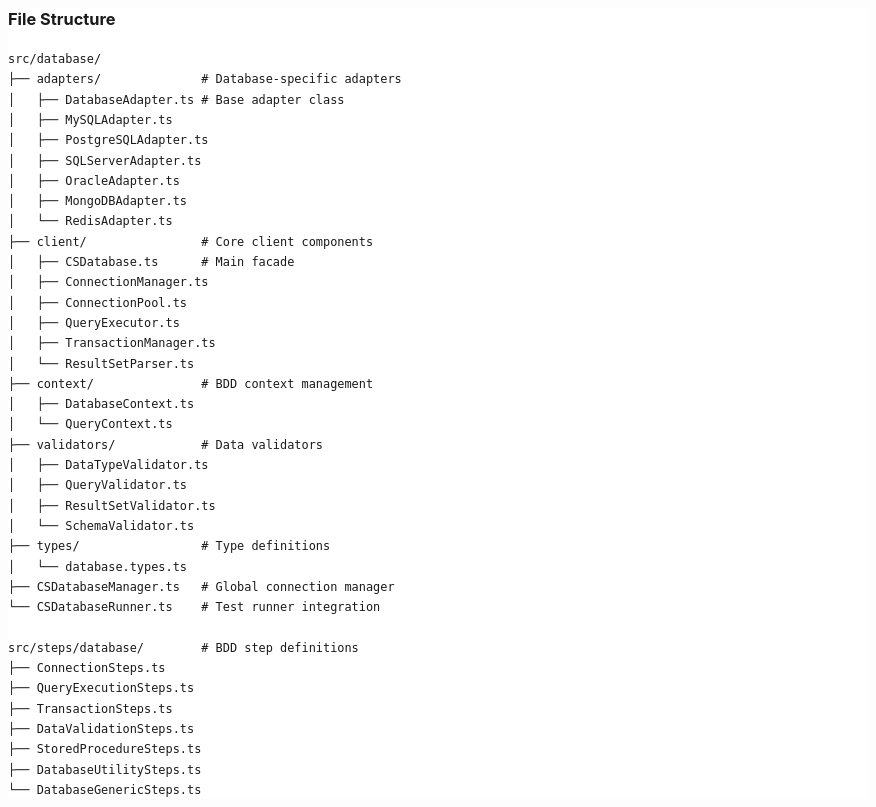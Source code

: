 ### File Structure

```
src/database/
├── adapters/              # Database-specific adapters
│   ├── DatabaseAdapter.ts # Base adapter class
│   ├── MySQLAdapter.ts
│   ├── PostgreSQLAdapter.ts
│   ├── SQLServerAdapter.ts
│   ├── OracleAdapter.ts
│   ├── MongoDBAdapter.ts
│   └── RedisAdapter.ts
├── client/                # Core client components
│   ├── CSDatabase.ts      # Main facade
│   ├── ConnectionManager.ts
│   ├── ConnectionPool.ts
│   ├── QueryExecutor.ts
│   ├── TransactionManager.ts
│   └── ResultSetParser.ts
├── context/               # BDD context management
│   ├── DatabaseContext.ts
│   └── QueryContext.ts
├── validators/            # Data validators
│   ├── DataTypeValidator.ts
│   ├── QueryValidator.ts
│   ├── ResultSetValidator.ts
│   └── SchemaValidator.ts
├── types/                 # Type definitions
│   └── database.types.ts
├── CSDatabaseManager.ts   # Global connection manager
└── CSDatabaseRunner.ts    # Test runner integration

src/steps/database/        # BDD step definitions
├── ConnectionSteps.ts
├── QueryExecutionSteps.ts
├── TransactionSteps.ts
├── DataValidationSteps.ts
├── StoredProcedureSteps.ts
├── DatabaseUtilitySteps.ts
└── DatabaseGenericSteps.ts
```
